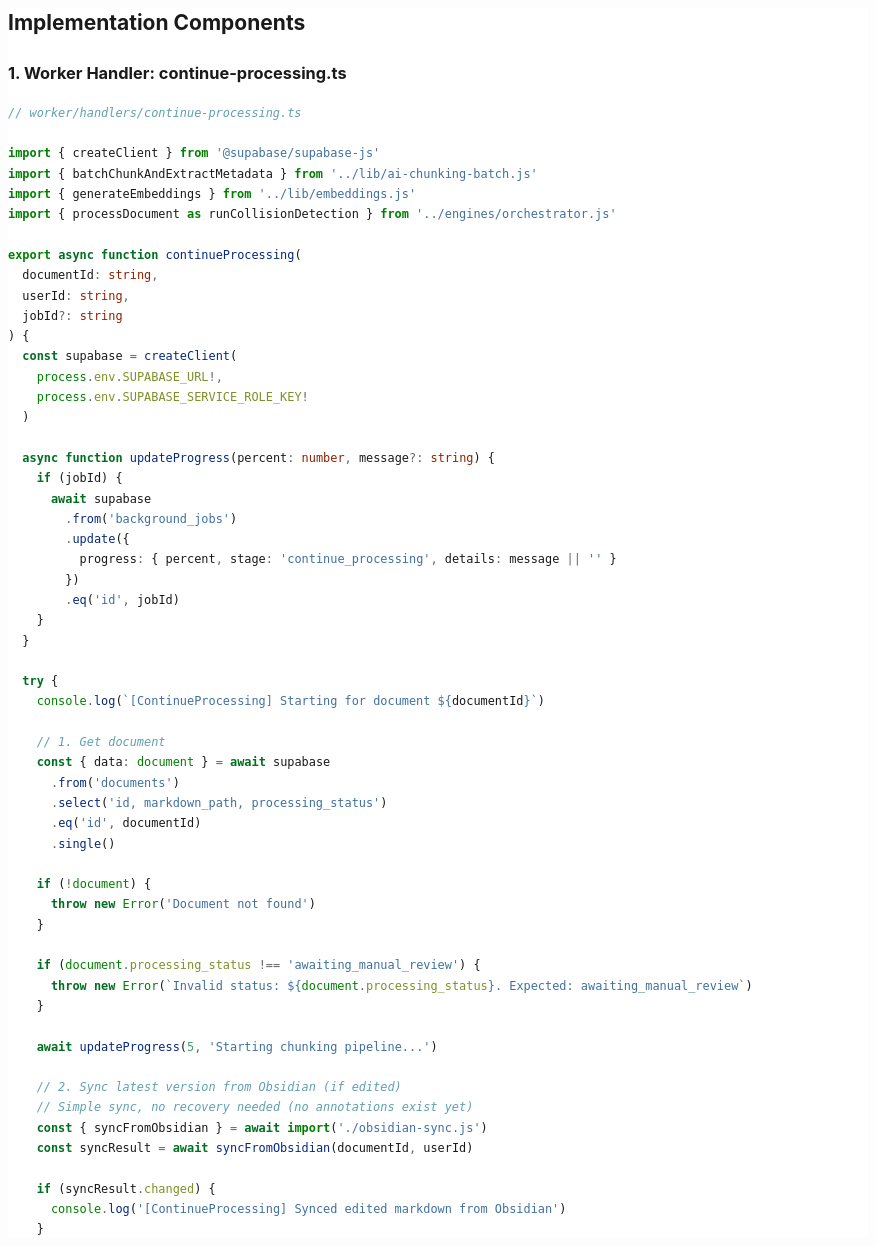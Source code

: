 ## Implementation Components

### 1. Worker Handler: continue-processing.ts

```typescript
// worker/handlers/continue-processing.ts

import { createClient } from '@supabase/supabase-js'
import { batchChunkAndExtractMetadata } from '../lib/ai-chunking-batch.js'
import { generateEmbeddings } from '../lib/embeddings.js'
import { processDocument as runCollisionDetection } from '../engines/orchestrator.js'

export async function continueProcessing(
  documentId: string,
  userId: string,
  jobId?: string
) {
  const supabase = createClient(
    process.env.SUPABASE_URL!,
    process.env.SUPABASE_SERVICE_ROLE_KEY!
  )

  async function updateProgress(percent: number, message?: string) {
    if (jobId) {
      await supabase
        .from('background_jobs')
        .update({
          progress: { percent, stage: 'continue_processing', details: message || '' }
        })
        .eq('id', jobId)
    }
  }

  try {
    console.log(`[ContinueProcessing] Starting for document ${documentId}`)

    // 1. Get document
    const { data: document } = await supabase
      .from('documents')
      .select('id, markdown_path, processing_status')
      .eq('id', documentId)
      .single()

    if (!document) {
      throw new Error('Document not found')
    }

    if (document.processing_status !== 'awaiting_manual_review') {
      throw new Error(`Invalid status: ${document.processing_status}. Expected: awaiting_manual_review`)
    }

    await updateProgress(5, 'Starting chunking pipeline...')

    // 2. Sync latest version from Obsidian (if edited)
    // Simple sync, no recovery needed (no annotations exist yet)
    const { syncFromObsidian } = await import('./obsidian-sync.js')
    const syncResult = await syncFromObsidian(documentId, userId)

    if (syncResult.changed) {
      console.log('[ContinueProcessing] Synced edited markdown from Obsidian')
    }

```
